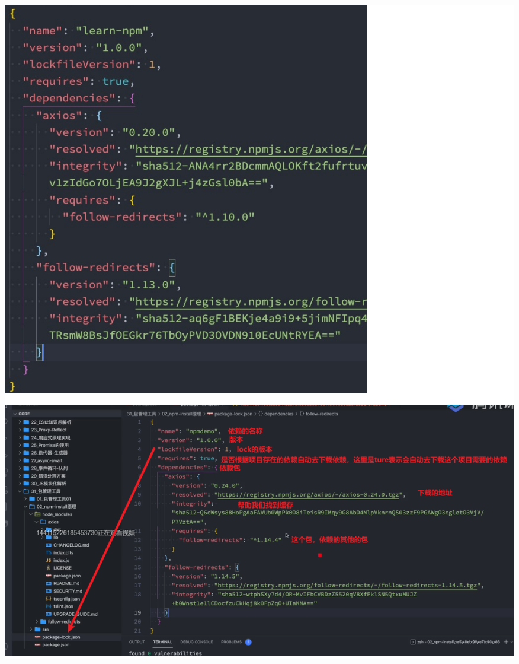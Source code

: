 ![image-20220726203502709](./22_包管理工具详解.assets/image-20220726203502709.png)

![image-20220821003327334](./22_包管理工具详解.assets/image-20220821003327334.png)
